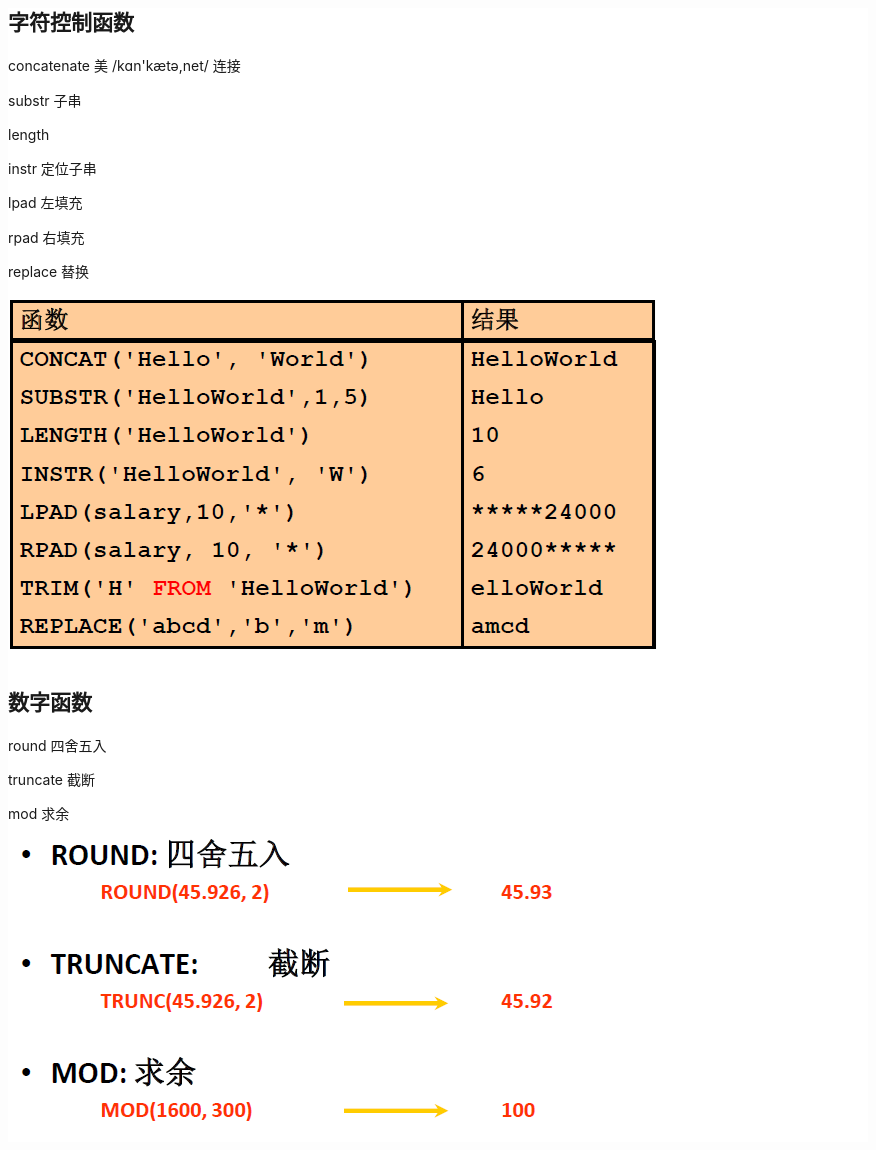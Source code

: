 

## 字符控制函数

concatenate 美 /kɑn'kætə,net/  连接

substr 子串

length

instr 定位子串

lpad 左填充

rpad 右填充

replace 替换

![image-20200713151651873](mysql-hand\image-20200713151651873.png)

## 数字函数

round 四舍五入

truncate 截断

mod 求余

![image-20200713155059536](mysql-hand\image-20200713155059536.png)
